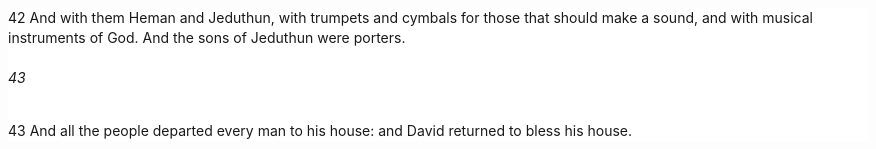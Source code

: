 42 And with them Heman and Jeduthun, with trumpets and cymbals for those that should make a sound, and with musical instruments of God.  And the sons of Jeduthun were porters.
###### 43
43 And all the people departed every man to his house: and David returned to bless his house.



